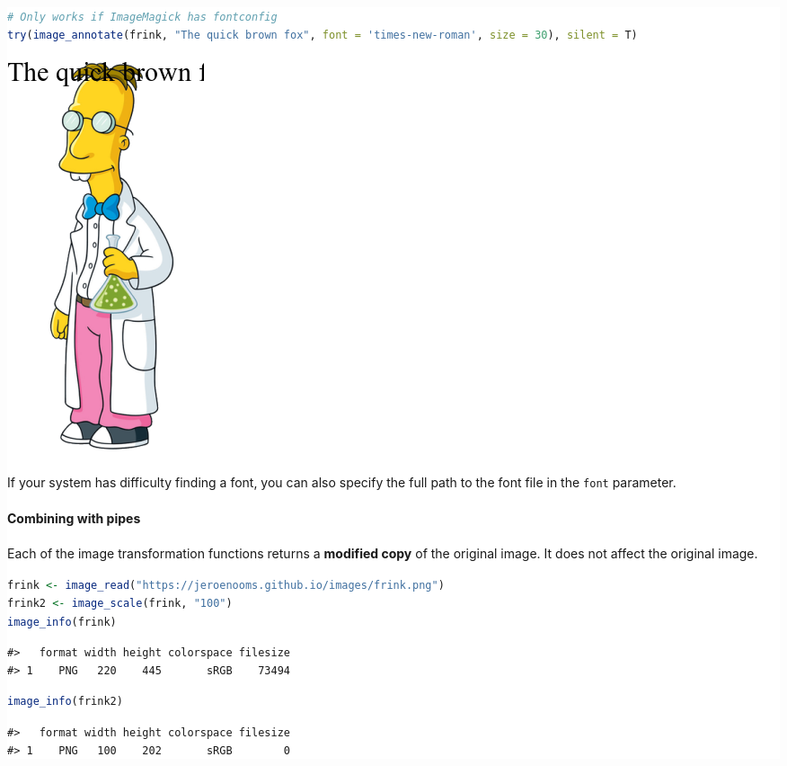 ```r
# Only works if ImageMagick has fontconfig
try(image_annotate(frink, "The quick brown fox", font = 'times-new-roman', size = 30), silent = T)
```

![plot of chunk unnamed-chunk-8](../assets/tutorial-images/magick/file3c9235a260ac.png)

If your system has difficulty finding a font, you can also specify the full path to the font file in the `font` parameter.

#### Combining with pipes

Each of the image transformation functions returns a **modified copy** of the original image. It does not affect the original image.


```r
frink <- image_read("https://jeroenooms.github.io/images/frink.png")
frink2 <- image_scale(frink, "100")
image_info(frink)
```

```
#>   format width height colorspace filesize
#> 1    PNG   220    445       sRGB    73494
```

```r
image_info(frink2)
```

```
#>   format width height colorspace filesize
#> 1    PNG   100    202       sRGB        0
```
